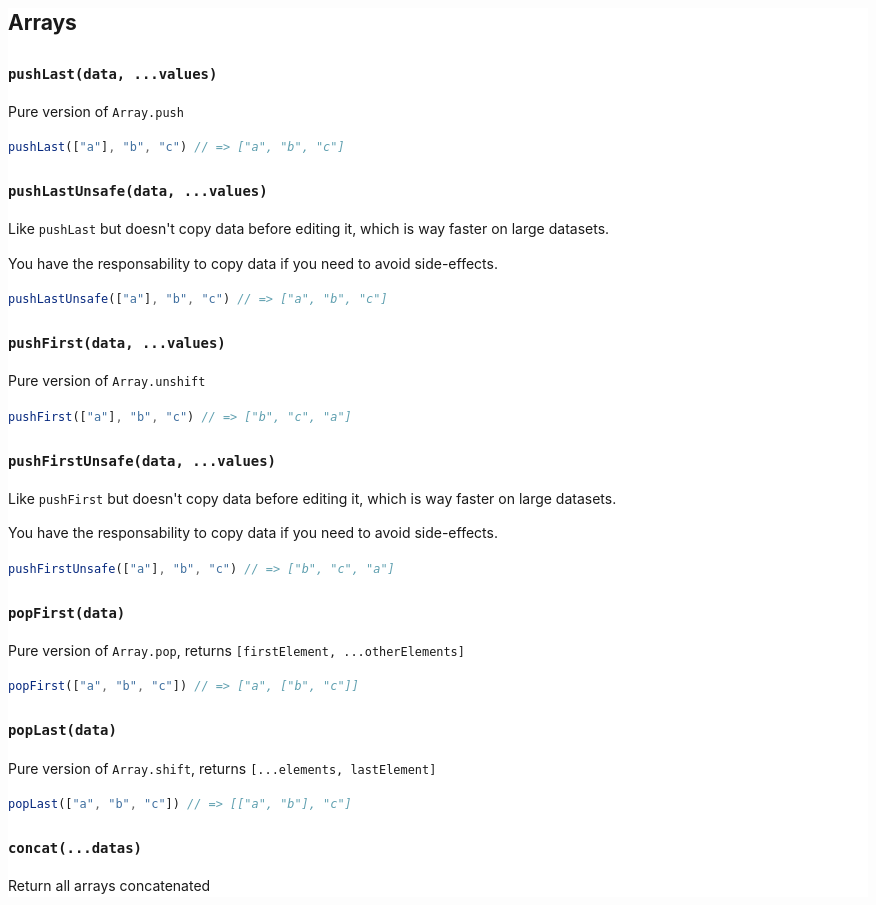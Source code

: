 ## Arrays

### `pushLast(data, ...values)`

Pure version of `Array.push`

```js
pushLast(["a"], "b", "c") // => ["a", "b", "c"]
```

### `pushLastUnsafe(data, ...values)`

Like `pushLast` but doesn't copy data before editing it, which is way faster on large datasets.

You have the responsability to copy data if you need to avoid side-effects.

```js
pushLastUnsafe(["a"], "b", "c") // => ["a", "b", "c"]
```


### `pushFirst(data, ...values)`

Pure version of `Array.unshift`

```js
pushFirst(["a"], "b", "c") // => ["b", "c", "a"]
```

### `pushFirstUnsafe(data, ...values)`

Like `pushFirst` but doesn't copy data before editing it, which is way faster on large datasets.

You have the responsability to copy data if you need to avoid side-effects.

```js
pushFirstUnsafe(["a"], "b", "c") // => ["b", "c", "a"]
```

### `popFirst(data)`

Pure version of `Array.pop`, returns `[firstElement, ...otherElements]`

```js
popFirst(["a", "b", "c"]) // => ["a", ["b", "c"]]
```

### `popLast(data)`

Pure version of `Array.shift`, returns `[...elements, lastElement]`

```js
popLast(["a", "b", "c"]) // => [["a", "b"], "c"]
```

### `concat(...datas)`

Return all arrays concatenated
